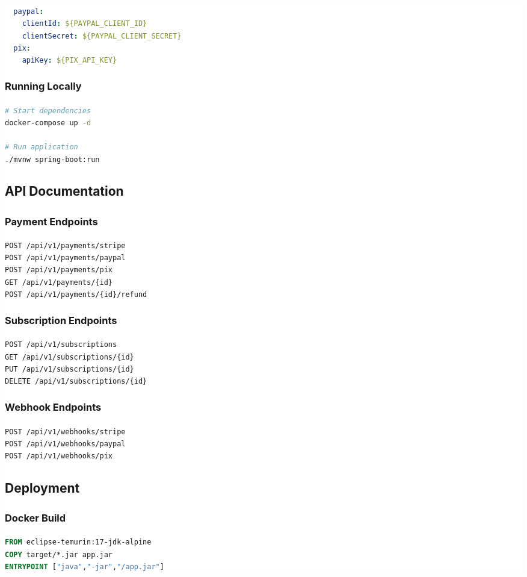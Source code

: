 ```yaml
  paypal:
    clientId: ${PAYPAL_CLIENT_ID}
    clientSecret: ${PAYPAL_CLIENT_SECRET}
  pix:
    apiKey: ${PIX_API_KEY}
```

### Running Locally
```bash
# Start dependencies
docker-compose up -d

# Run application
./mvnw spring-boot:run
```

## API Documentation

### Payment Endpoints

```http
POST /api/v1/payments/stripe
POST /api/v1/payments/paypal
POST /api/v1/payments/pix
GET /api/v1/payments/{id}
POST /api/v1/payments/{id}/refund
```

### Subscription Endpoints

```http
POST /api/v1/subscriptions
GET /api/v1/subscriptions/{id}
PUT /api/v1/subscriptions/{id}
DELETE /api/v1/subscriptions/{id}
```

### Webhook Endpoints

```http
POST /api/v1/webhooks/stripe
POST /api/v1/webhooks/paypal
POST /api/v1/webhooks/pix
```

## Deployment

### Docker Build
```dockerfile
FROM eclipse-temurin:17-jdk-alpine
COPY target/*.jar app.jar
ENTRYPOINT ["java","-jar","/app.jar"]
```

